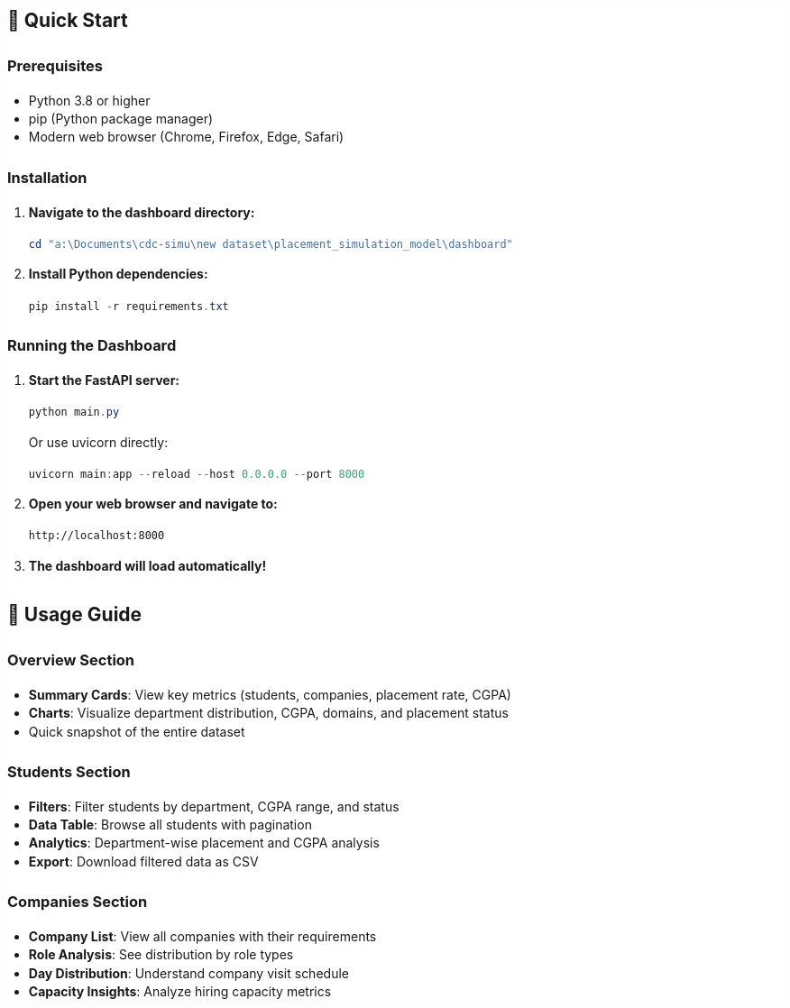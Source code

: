 ## 🚀 Quick Start

### Prerequisites

- Python 3.8 or higher
- pip (Python package manager)
- Modern web browser (Chrome, Firefox, Edge, Safari)

### Installation

1. **Navigate to the dashboard directory:**
   ```powershell
   cd "a:\Documents\cdc-simu\new dataset\placement_simulation_model\dashboard"
   ```

2. **Install Python dependencies:**
   ```powershell
   pip install -r requirements.txt
   ```

### Running the Dashboard

1. **Start the FastAPI server:**
   ```powershell
   python main.py
   ```

   Or use uvicorn directly:
   ```powershell
   uvicorn main:app --reload --host 0.0.0.0 --port 8000
   ```

2. **Open your web browser and navigate to:**
   ```
   http://localhost:8000
   ```

3. **The dashboard will load automatically!**

## 📖 Usage Guide

### Overview Section
- **Summary Cards**: View key metrics (students, companies, placement rate, CGPA)
- **Charts**: Visualize department distribution, CGPA, domains, and placement status
- Quick snapshot of the entire dataset

### Students Section
- **Filters**: Filter students by department, CGPA range, and status
- **Data Table**: Browse all students with pagination
- **Analytics**: Department-wise placement and CGPA analysis
- **Export**: Download filtered data as CSV

### Companies Section
- **Company List**: View all companies with their requirements
- **Role Analysis**: See distribution by role types
- **Day Distribution**: Understand company visit schedule
- **Capacity Insights**: Analyze hiring capacity metrics
